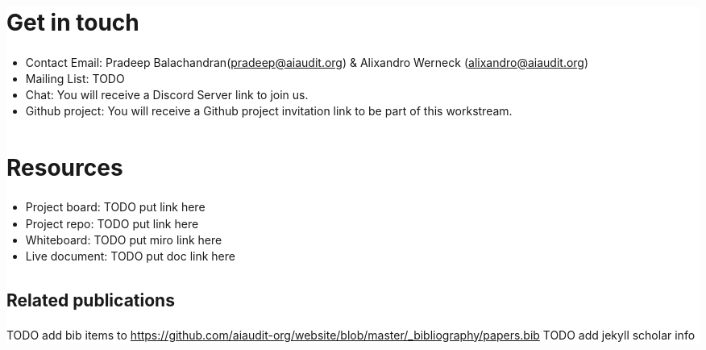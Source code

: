 # Get in touch
* Contact Email: Pradeep Balachandran(pradeep@aiaudit.org) & Alixandro Werneck (alixandro@aiaudit.org)
* Mailing List: TODO
* Chat: You will receive a Discord Server link to join us.
* Github project: You will receive a Github project invitation link to be part of this workstream.

# Resources
* Project board: TODO put link here
* Project repo: TODO put link here
* Whiteboard: TODO put miro link here
* Live document: TODO put doc link here

## Related publications
TODO add bib items to https://github.com/aiaudit-org/website/blob/master/_bibliography/papers.bib
TODO add jekyll scholar info

